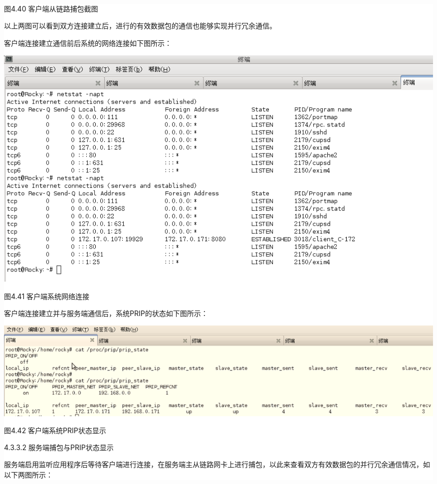 图4.40 客户端从链路捕包截图

以上两图可以看到双方连接建立后，进行的有效数据包的通信也能够实现并行冗余通信。

客户端连接建立通信前后系统的网络连接如下图所示：

![](../image/PRIP并行冗余通信协议自测报告/图片41.png)

图4.41 客户端系统网络连接

客户端连接建立并与服务端通信后，系统PRIP的状态如下图所示：

![](../image/PRIP并行冗余通信协议自测报告/图片42.png)

图4.42 客户端系统PRIP状态显示

4.3.3.2 服务端捕包与PRIP状态显示

服务端启用监听应用程序后等待客户端进行连接，在服务端主从链路网卡上进行捕包，以此来查看双方有效数据包的并行冗余通信情况，如以下两图所示：
